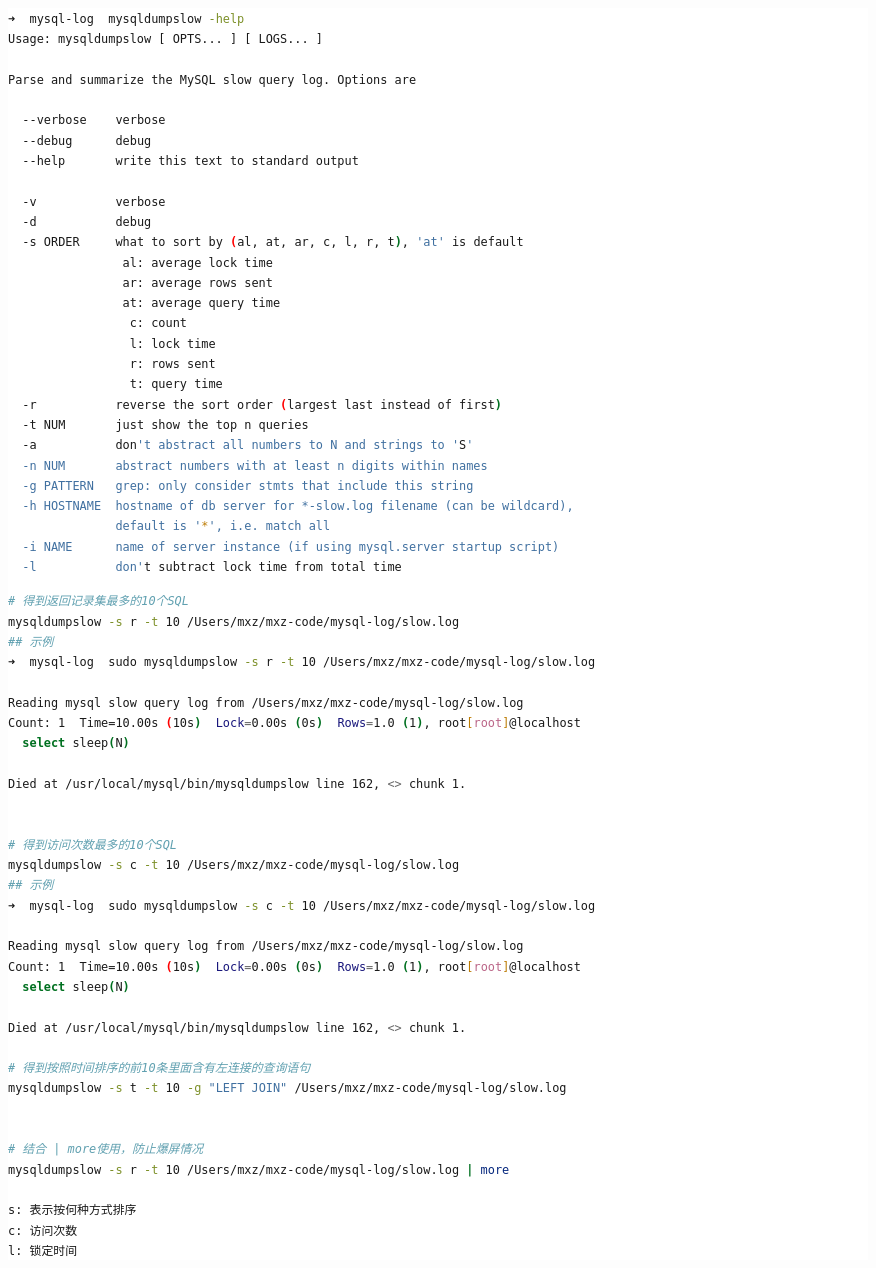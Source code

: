 ```bash
➜  mysql-log  mysqldumpslow -help
Usage: mysqldumpslow [ OPTS... ] [ LOGS... ]

Parse and summarize the MySQL slow query log. Options are

  --verbose    verbose
  --debug      debug
  --help       write this text to standard output

  -v           verbose
  -d           debug
  -s ORDER     what to sort by (al, at, ar, c, l, r, t), 'at' is default
                al: average lock time
                ar: average rows sent
                at: average query time
                 c: count
                 l: lock time
                 r: rows sent
                 t: query time
  -r           reverse the sort order (largest last instead of first)
  -t NUM       just show the top n queries
  -a           don't abstract all numbers to N and strings to 'S'
  -n NUM       abstract numbers with at least n digits within names
  -g PATTERN   grep: only consider stmts that include this string
  -h HOSTNAME  hostname of db server for *-slow.log filename (can be wildcard),
               default is '*', i.e. match all
  -i NAME      name of server instance (if using mysql.server startup script)
  -l           don't subtract lock time from total time
```

```bash
# 得到返回记录集最多的10个SQL
mysqldumpslow -s r -t 10 /Users/mxz/mxz-code/mysql-log/slow.log
## 示例
➜  mysql-log  sudo mysqldumpslow -s r -t 10 /Users/mxz/mxz-code/mysql-log/slow.log

Reading mysql slow query log from /Users/mxz/mxz-code/mysql-log/slow.log
Count: 1  Time=10.00s (10s)  Lock=0.00s (0s)  Rows=1.0 (1), root[root]@localhost
  select sleep(N)

Died at /usr/local/mysql/bin/mysqldumpslow line 162, <> chunk 1.


# 得到访问次数最多的10个SQL
mysqldumpslow -s c -t 10 /Users/mxz/mxz-code/mysql-log/slow.log
## 示例
➜  mysql-log  sudo mysqldumpslow -s c -t 10 /Users/mxz/mxz-code/mysql-log/slow.log

Reading mysql slow query log from /Users/mxz/mxz-code/mysql-log/slow.log
Count: 1  Time=10.00s (10s)  Lock=0.00s (0s)  Rows=1.0 (1), root[root]@localhost
  select sleep(N)

Died at /usr/local/mysql/bin/mysqldumpslow line 162, <> chunk 1.

# 得到按照时间排序的前10条里面含有左连接的查询语句
mysqldumpslow -s t -t 10 -g "LEFT JOIN" /Users/mxz/mxz-code/mysql-log/slow.log


# 结合 | more使用，防止爆屏情况
mysqldumpslow -s r -t 10 /Users/mxz/mxz-code/mysql-log/slow.log | more

s: 表示按何种方式排序
c: 访问次数
l: 锁定时间
```